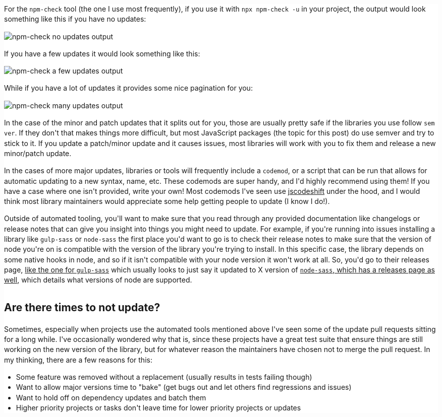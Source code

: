 For the `npm-check` tool (the one I use most frequently), if you use it with
`npx npm-check -u` in your project, the output would look something like this if
you have no updates:

![npm-check no updates output](npm-check-no-updates.png)

If you have a few updates it would look something like this:

![npm-check a few updates output](npm-check-few-updates.png)

While if you have a lot of updates it provides some nice pagination for you:

![npm-check many updates output](npm-check-many-updates.png)

In the case of the minor and patch updates that it splits out for you, those are
usually pretty safe if the libraries you use follow `semver`. If they don't that
makes things more difficult, but most JavaScript packages (the topic for this
post) do use semver and try to stick to it. If you update a patch/minor update
and it causes issues, most libraries will work with you to fix them and release
a new minor/patch update.

In the cases of more major updates, libraries or tools will frequently include a
`codemod`, or a script that can be run that allows for automatic updating to a
new syntax, name, etc. These codemods are super handy, and I'd highly recommend
using them! If you have a case where one isn't provided, write your own! Most
codemods I've seen use [jscodeshift](https://github.com/facebook/jscodeshift)
under the hood, and I would think most library maintainers would appreciate some
help getting people to update (I know I do!).

Outside of automated tooling, you'll want to make sure that you read through any
provided documentation like changelogs or release notes that can give you
insight into things you might need to update. For example, if you're running
into issues installing a library like `gulp-sass` or `node-sass` the first place
you'd want to go is to check their release notes to make sure that the version
of node you're on is compatible with the version of the library you're trying to
install. In this specific case, the library depends on some native hooks in
node, and so if it isn't compatible with your node version it won't work at all.
So, you'd go to their releases page,
[like the one for `gulp-sass`](https://github.com/dlmanning/gulp-sass/releases)
which usually looks to just say it updated to X version of
[`node-sass`, which has a releases page as well](https://github.com/sass/node-sass/releases/),
which details what versions of node are supported.

## Are there times to not update?

Sometimes, especially when projects use the automated tools mentioned above I've
seen some of the update pull requests sitting for a long while. I've
occasionally wondered why that is, since these projects have a great test suite
that ensure things are still working on the new version of the library, but for
whatever reason the maintainers have chosen not to merge the pull request. In my
thinking, there are a few reasons for this:

- Some feature was removed without a replacement (usually results in tests
  failing though)
- Want to allow major versions time to "bake" (get bugs out and let others find
  regressions and issues)
- Want to hold off on dependency updates and batch them
- Higher priority projects or tasks don't leave time for lower priority projects
  or updates
